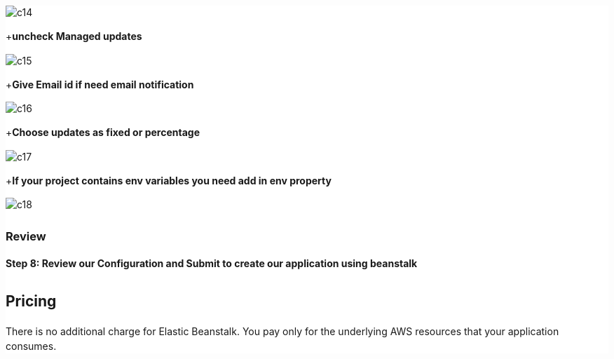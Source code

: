 


<img width="410" alt="c14" src="https://github.com/zen-class/zen-class-devops-documentation/assets/77039703/a7824b6a-11af-470e-b590-711ab689d926">




+**uncheck Managed updates**





<img width="410" alt="c15" src="https://github.com/zen-class/zen-class-devops-documentation/assets/77039703/6cd9057f-770d-475a-9b4d-b31616ca9f75">






+**Give Email id if need email notification**






<img width="407" alt="c16" src="https://github.com/zen-class/zen-class-devops-documentation/assets/77039703/3e53372a-ace8-4038-b32f-46999327b8e4">





+**Choose updates as fixed or percentage**






<img width="308" alt="c17" src="https://github.com/zen-class/zen-class-devops-documentation/assets/77039703/d26251b5-a08e-41a4-a039-30572eac883d">





+**If your project contains env variables you need add in env property**








<img width="308" alt="c18" src="https://github.com/zen-class/zen-class-devops-documentation/assets/77039703/2c45ff93-e215-4790-9225-ff6c44e29eb8">







### Review


**Step 8: Review our Configuration and Submit to create our application using beanstalk**


## Pricing

There is no additional charge for Elastic Beanstalk. You pay only for the underlying AWS resources that your application consumes.
